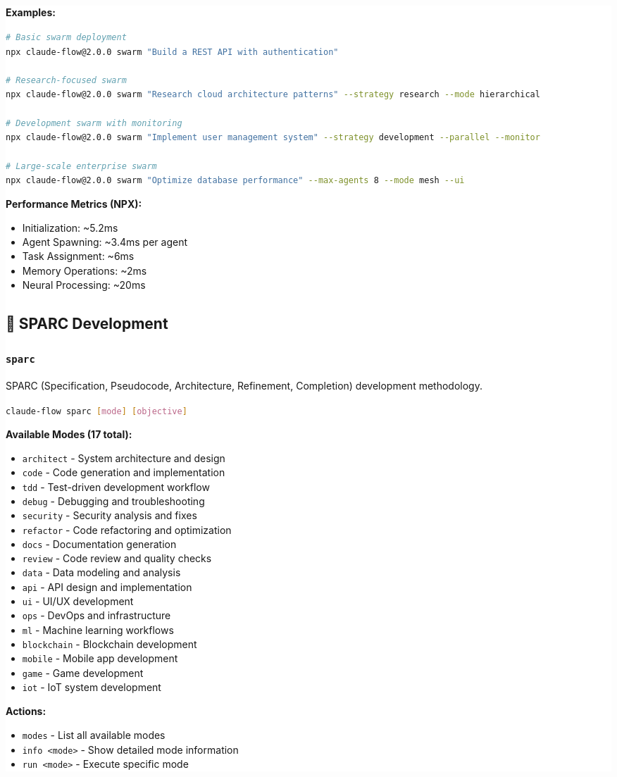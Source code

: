 **Examples:**
```bash
# Basic swarm deployment
npx claude-flow@2.0.0 swarm "Build a REST API with authentication"

# Research-focused swarm
npx claude-flow@2.0.0 swarm "Research cloud architecture patterns" --strategy research --mode hierarchical

# Development swarm with monitoring
npx claude-flow@2.0.0 swarm "Implement user management system" --strategy development --parallel --monitor

# Large-scale enterprise swarm
npx claude-flow@2.0.0 swarm "Optimize database performance" --max-agents 8 --mode mesh --ui
```

**Performance Metrics (NPX):**
- Initialization: ~5.2ms
- Agent Spawning: ~3.4ms per agent
- Task Assignment: ~6ms
- Memory Operations: ~2ms
- Neural Processing: ~20ms

## 🚀 SPARC Development

### `sparc`
SPARC (Specification, Pseudocode, Architecture, Refinement, Completion) development methodology.

```bash
claude-flow sparc [mode] [objective]
```

**Available Modes (17 total):**
- `architect` - System architecture and design
- `code` - Code generation and implementation
- `tdd` - Test-driven development workflow
- `debug` - Debugging and troubleshooting
- `security` - Security analysis and fixes
- `refactor` - Code refactoring and optimization
- `docs` - Documentation generation
- `review` - Code review and quality checks
- `data` - Data modeling and analysis
- `api` - API design and implementation
- `ui` - UI/UX development
- `ops` - DevOps and infrastructure
- `ml` - Machine learning workflows
- `blockchain` - Blockchain development
- `mobile` - Mobile app development
- `game` - Game development
- `iot` - IoT system development

**Actions:**
- `modes` - List all available modes
- `info <mode>` - Show detailed mode information
- `run <mode>` - Execute specific mode
